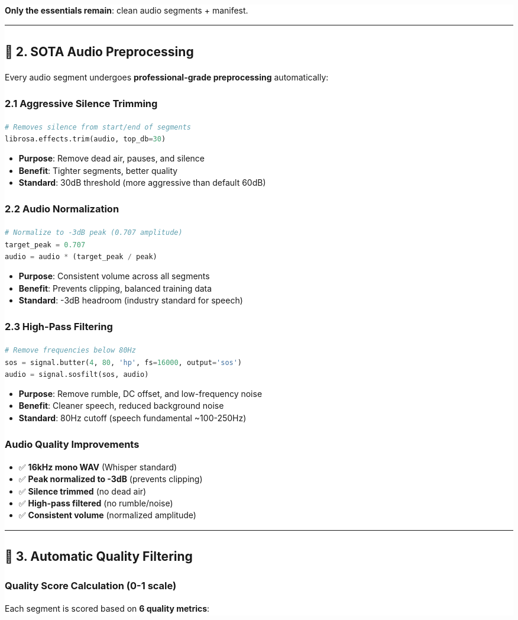 **Only the essentials remain**: clean audio segments + manifest.

---

## 🎵 2. SOTA Audio Preprocessing

Every audio segment undergoes **professional-grade preprocessing** automatically:

### 2.1 Aggressive Silence Trimming
```python
# Removes silence from start/end of segments
librosa.effects.trim(audio, top_db=30)
```
- **Purpose**: Remove dead air, pauses, and silence
- **Benefit**: Tighter segments, better quality
- **Standard**: 30dB threshold (more aggressive than default 60dB)

### 2.2 Audio Normalization
```python
# Normalize to -3dB peak (0.707 amplitude)
target_peak = 0.707
audio = audio * (target_peak / peak)
```
- **Purpose**: Consistent volume across all segments
- **Benefit**: Prevents clipping, balanced training data
- **Standard**: -3dB headroom (industry standard for speech)

### 2.3 High-Pass Filtering
```python
# Remove frequencies below 80Hz
sos = signal.butter(4, 80, 'hp', fs=16000, output='sos')
audio = signal.sosfilt(sos, audio)
```
- **Purpose**: Remove rumble, DC offset, and low-frequency noise
- **Benefit**: Cleaner speech, reduced background noise
- **Standard**: 80Hz cutoff (speech fundamental ~100-250Hz)

### Audio Quality Improvements
- ✅ **16kHz mono WAV** (Whisper standard)
- ✅ **Peak normalized to -3dB** (prevents clipping)
- ✅ **Silence trimmed** (no dead air)
- ✅ **High-pass filtered** (no rumble/noise)
- ✅ **Consistent volume** (normalized amplitude)

---

## 🎯 3. Automatic Quality Filtering

### Quality Score Calculation (0-1 scale)

Each segment is scored based on **6 quality metrics**:
